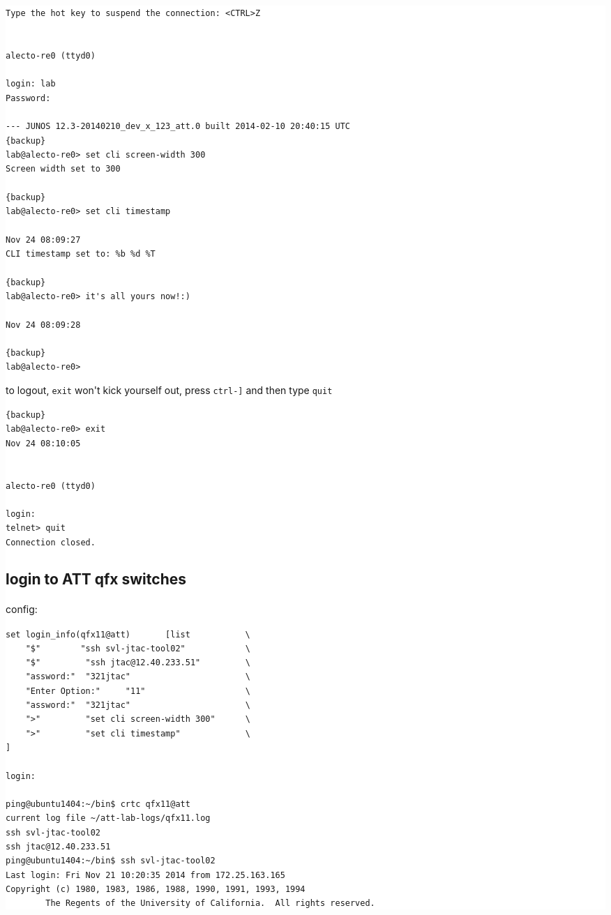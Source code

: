     Type the hot key to suspend the connection: <CTRL>Z                     
                                                                            
                                                                            
    alecto-re0 (ttyd0)                                                      
                                                                            
    login: lab                                                              
    Password:                                                               
                                                                            
    --- JUNOS 12.3-20140210_dev_x_123_att.0 built 2014-02-10 20:40:15 UTC   
    {backup}                                                                
    lab@alecto-re0> set cli screen-width 300                                
    Screen width set to 300                                                 
                                                                            
    {backup}                                                                
    lab@alecto-re0> set cli timestamp                                       
                                                                            
    Nov 24 08:09:27                                                         
    CLI timestamp set to: %b %d %T                                          
                                                                            
    {backup}                                                                
    lab@alecto-re0> it's all yours now!:)                                   
                                                                            
    Nov 24 08:09:28                                                         
                                                                            
    {backup}                                                                
    lab@alecto-re0>                                                         

to logout, `exit` won't kick yourself out, press `ctrl-]` and then type `quit`

    {backup}            
    lab@alecto-re0> exit
    Nov 24 08:10:05     
                        
                        
    alecto-re0 (ttyd0)  
                        
    login:              
    telnet> quit        
    Connection closed.  

## login to ATT qfx switches

config:

    set login_info(qfx11@att)       [list           \
        "$"        "ssh svl-jtac-tool02"            \
        "$"         "ssh jtac@12.40.233.51"         \
        "assword:"  "321jtac"                       \
        "Enter Option:"     "11"                    \
        "assword:"  "321jtac"                       \
        ">"         "set cli screen-width 300"      \
        ">"         "set cli timestamp"             \
    ]

    login:

    ping@ubuntu1404:~/bin$ crtc qfx11@att                                        
    current log file ~/att-lab-logs/qfx11.log                                     
    ssh svl-jtac-tool02                                                           
    ssh jtac@12.40.233.51                                                         
    ping@ubuntu1404:~/bin$ ssh svl-jtac-tool02                                    
    Last login: Fri Nov 21 10:20:35 2014 from 172.25.163.165                      
    Copyright (c) 1980, 1983, 1986, 1988, 1990, 1991, 1993, 1994                  
            The Regents of the University of California.  All rights reserved.    
                                                                                  